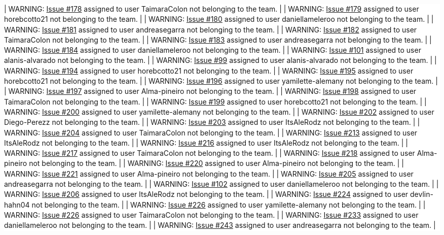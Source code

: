 | WARNING: [Issue #178](https://github.com/uprm-inso4101-2024-2025-s2/semester-project--uprm-pet-adoption/issues/178) assigned to user TaimaraColon not belonging to the team. |
| WARNING: [Issue #179](https://github.com/uprm-inso4101-2024-2025-s2/semester-project--uprm-pet-adoption/issues/179) assigned to user horebcotto21 not belonging to the team. |
| WARNING: [Issue #180](https://github.com/uprm-inso4101-2024-2025-s2/semester-project--uprm-pet-adoption/issues/180) assigned to user daniellameleroo not belonging to the team. |
| WARNING: [Issue #181](https://github.com/uprm-inso4101-2024-2025-s2/semester-project--uprm-pet-adoption/issues/181) assigned to user andreasegarra not belonging to the team. |
| WARNING: [Issue #182](https://github.com/uprm-inso4101-2024-2025-s2/semester-project--uprm-pet-adoption/issues/182) assigned to user TaimaraColon not belonging to the team. |
| WARNING: [Issue #183](https://github.com/uprm-inso4101-2024-2025-s2/semester-project--uprm-pet-adoption/issues/183) assigned to user andreasegarra not belonging to the team. |
| WARNING: [Issue #184](https://github.com/uprm-inso4101-2024-2025-s2/semester-project--uprm-pet-adoption/issues/184) assigned to user daniellameleroo not belonging to the team. |
| WARNING: [Issue #101](https://github.com/uprm-inso4101-2024-2025-s2/semester-project--uprm-pet-adoption/issues/101) assigned to user alanis-alvarado not belonging to the team. |
| WARNING: [Issue #99](https://github.com/uprm-inso4101-2024-2025-s2/semester-project--uprm-pet-adoption/issues/99) assigned to user alanis-alvarado not belonging to the team. |
| WARNING: [Issue #194](https://github.com/uprm-inso4101-2024-2025-s2/semester-project--uprm-pet-adoption/issues/194) assigned to user horebcotto21 not belonging to the team. |
| WARNING: [Issue #195](https://github.com/uprm-inso4101-2024-2025-s2/semester-project--uprm-pet-adoption/issues/195) assigned to user horebcotto21 not belonging to the team. |
| WARNING: [Issue #196](https://github.com/uprm-inso4101-2024-2025-s2/semester-project--uprm-pet-adoption/issues/196) assigned to user yamilette-alemany not belonging to the team. |
| WARNING: [Issue #197](https://github.com/uprm-inso4101-2024-2025-s2/semester-project--uprm-pet-adoption/issues/197) assigned to user Alma-pineiro not belonging to the team. |
| WARNING: [Issue #198](https://github.com/uprm-inso4101-2024-2025-s2/semester-project--uprm-pet-adoption/issues/198) assigned to user TaimaraColon not belonging to the team. |
| WARNING: [Issue #199](https://github.com/uprm-inso4101-2024-2025-s2/semester-project--uprm-pet-adoption/issues/199) assigned to user horebcotto21 not belonging to the team. |
| WARNING: [Issue #200](https://github.com/uprm-inso4101-2024-2025-s2/semester-project--uprm-pet-adoption/issues/200) assigned to user yamilette-alemany not belonging to the team. |
| WARNING: [Issue #202](https://github.com/uprm-inso4101-2024-2025-s2/semester-project--uprm-pet-adoption/issues/202) assigned to user Diego-Perezz not belonging to the team. |
| WARNING: [Issue #203](https://github.com/uprm-inso4101-2024-2025-s2/semester-project--uprm-pet-adoption/issues/203) assigned to user ItsAleRodz not belonging to the team. |
| WARNING: [Issue #204](https://github.com/uprm-inso4101-2024-2025-s2/semester-project--uprm-pet-adoption/issues/204) assigned to user TaimaraColon not belonging to the team. |
| WARNING: [Issue #213](https://github.com/uprm-inso4101-2024-2025-s2/semester-project--uprm-pet-adoption/issues/213) assigned to user ItsAleRodz not belonging to the team. |
| WARNING: [Issue #216](https://github.com/uprm-inso4101-2024-2025-s2/semester-project--uprm-pet-adoption/issues/216) assigned to user ItsAleRodz not belonging to the team. |
| WARNING: [Issue #217](https://github.com/uprm-inso4101-2024-2025-s2/semester-project--uprm-pet-adoption/issues/217) assigned to user TaimaraColon not belonging to the team. |
| WARNING: [Issue #218](https://github.com/uprm-inso4101-2024-2025-s2/semester-project--uprm-pet-adoption/issues/218) assigned to user Alma-pineiro not belonging to the team. |
| WARNING: [Issue #220](https://github.com/uprm-inso4101-2024-2025-s2/semester-project--uprm-pet-adoption/issues/220) assigned to user Alma-pineiro not belonging to the team. |
| WARNING: [Issue #221](https://github.com/uprm-inso4101-2024-2025-s2/semester-project--uprm-pet-adoption/issues/221) assigned to user Alma-pineiro not belonging to the team. |
| WARNING: [Issue #205](https://github.com/uprm-inso4101-2024-2025-s2/semester-project--uprm-pet-adoption/issues/205) assigned to user andreasegarra not belonging to the team. |
| WARNING: [Issue #102](https://github.com/uprm-inso4101-2024-2025-s2/semester-project--uprm-pet-adoption/issues/102) assigned to user daniellameleroo not belonging to the team. |
| WARNING: [Issue #206](https://github.com/uprm-inso4101-2024-2025-s2/semester-project--uprm-pet-adoption/issues/206) assigned to user ItsAleRodz not belonging to the team. |
| WARNING: [Issue #224](https://github.com/uprm-inso4101-2024-2025-s2/semester-project--uprm-pet-adoption/issues/224) assigned to user devlin-hahn04 not belonging to the team. |
| WARNING: [Issue #226](https://github.com/uprm-inso4101-2024-2025-s2/semester-project--uprm-pet-adoption/issues/226) assigned to user yamilette-alemany not belonging to the team. |
| WARNING: [Issue #226](https://github.com/uprm-inso4101-2024-2025-s2/semester-project--uprm-pet-adoption/issues/226) assigned to user TaimaraColon not belonging to the team. |
| WARNING: [Issue #233](https://github.com/uprm-inso4101-2024-2025-s2/semester-project--uprm-pet-adoption/issues/233) assigned to user daniellameleroo not belonging to the team. |
| WARNING: [Issue #243](https://github.com/uprm-inso4101-2024-2025-s2/semester-project--uprm-pet-adoption/issues/243) assigned to user andreasegarra not belonging to the team. |